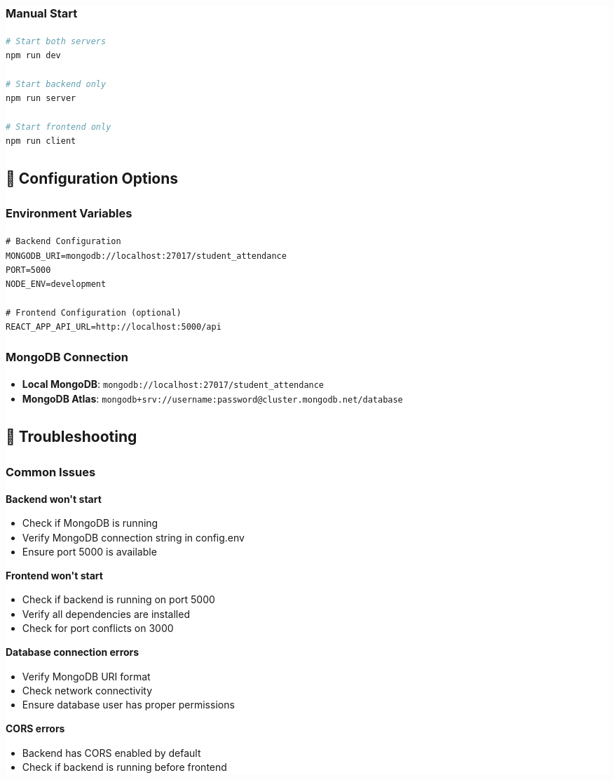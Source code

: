 ### Manual Start
```bash
# Start both servers
npm run dev

# Start backend only
npm run server

# Start frontend only  
npm run client
```

## 🔧 Configuration Options

### Environment Variables
```env
# Backend Configuration
MONGODB_URI=mongodb://localhost:27017/student_attendance
PORT=5000
NODE_ENV=development

# Frontend Configuration (optional)
REACT_APP_API_URL=http://localhost:5000/api
```

### MongoDB Connection
- **Local MongoDB**: `mongodb://localhost:27017/student_attendance`
- **MongoDB Atlas**: `mongodb+srv://username:password@cluster.mongodb.net/database`

## 🚨 Troubleshooting

### Common Issues

**Backend won't start**
- Check if MongoDB is running
- Verify MongoDB connection string in config.env
- Ensure port 5000 is available

**Frontend won't start**
- Check if backend is running on port 5000
- Verify all dependencies are installed
- Check for port conflicts on 3000

**Database connection errors**
- Verify MongoDB URI format
- Check network connectivity
- Ensure database user has proper permissions

**CORS errors**
- Backend has CORS enabled by default
- Check if backend is running before frontend
